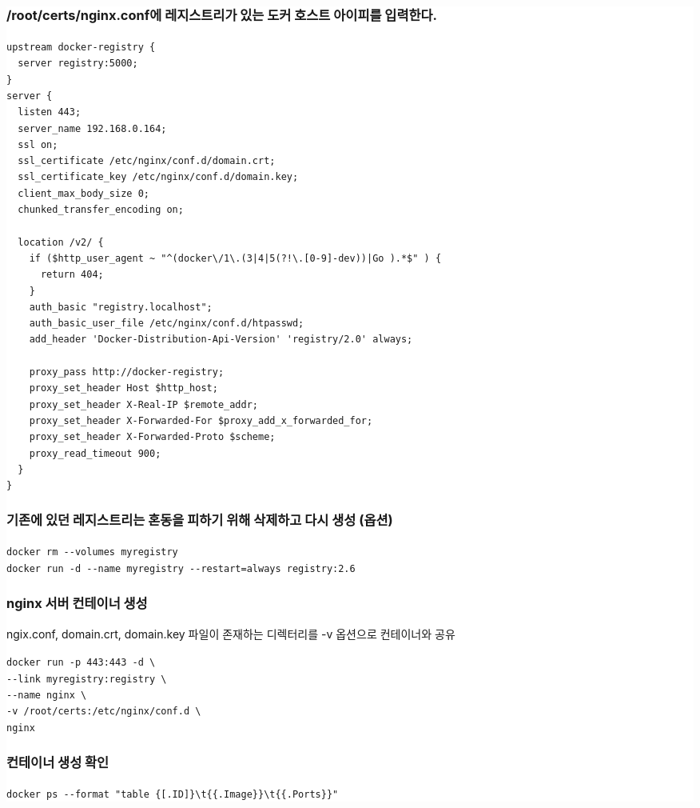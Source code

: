 ### /root/certs/nginx.conf에 레지스트리가 있는 도커 호스트 아이피를 입력한다.
```
upstream docker-registry {
  server registry:5000;
}
server {
  listen 443;
  server_name 192.168.0.164;
  ssl on;
  ssl_certificate /etc/nginx/conf.d/domain.crt;
  ssl_certificate_key /etc/nginx/conf.d/domain.key;
  client_max_body_size 0;
  chunked_transfer_encoding on;

  location /v2/ {
    if ($http_user_agent ~ "^(docker\/1\.(3|4|5(?!\.[0-9]-dev))|Go ).*$" ) {
      return 404;
    }
    auth_basic "registry.localhost";
    auth_basic_user_file /etc/nginx/conf.d/htpasswd;
    add_header 'Docker-Distribution-Api-Version' 'registry/2.0' always;

    proxy_pass http://docker-registry;
    proxy_set_header Host $http_host;
    proxy_set_header X-Real-IP $remote_addr;
    proxy_set_header X-Forwarded-For $proxy_add_x_forwarded_for;
    proxy_set_header X-Forwarded-Proto $scheme;
    proxy_read_timeout 900;
  }
}
```

### 기존에 있던 레지스트리는 혼동을 피하기 위해 삭제하고 다시 생성 (옵션)
```
docker rm --volumes myregistry
docker run -d --name myregistry --restart=always registry:2.6
```

### nginx 서버 컨테이너 생성
ngix.conf, domain.crt, domain.key 파일이 존재하는 디렉터리를 -v 옵션으로 컨테이너와 공유

```
docker run -p 443:443 -d \
--link myregistry:registry \
--name nginx \
-v /root/certs:/etc/nginx/conf.d \
nginx
```

### 컨테이너 생성 확인

```
docker ps --format "table {[.ID]}\t{{.Image}}\t{{.Ports}}"
```
